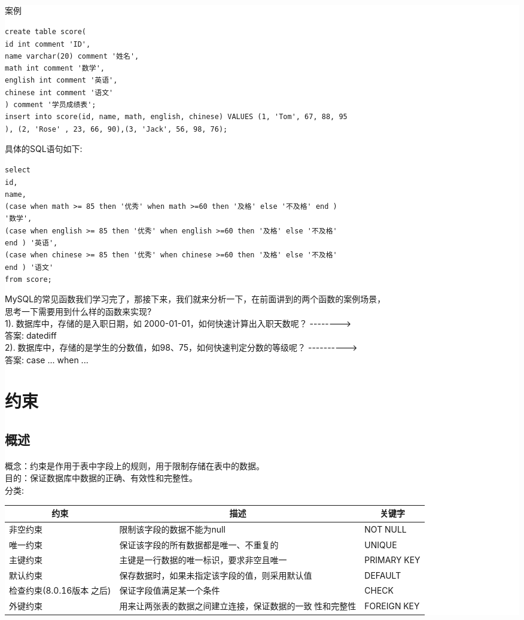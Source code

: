 
案例



```plain
create table score(
id int comment 'ID',
name varchar(20) comment '姓名',
math int comment '数学',
english int comment '英语',
chinese int comment '语文'
) comment '学员成绩表';
insert into score(id, name, math, english, chinese) VALUES (1, 'Tom', 67, 88, 95
), (2, 'Rose' , 23, 66, 90),(3, 'Jack', 56, 98, 76);
```



具体的SQL语句如下:



```plain
select
id,
name,
(case when math >= 85 then '优秀' when math >=60 then '及格' else '不及格' end )
'数学',
(case when english >= 85 then '优秀' when english >=60 then '及格' else '不及格'
end ) '英语',
(case when chinese >= 85 then '优秀' when chinese >=60 then '及格' else '不及格'
end ) '语文'
from score;
```



MySQL的常见函数我们学习完了，那接下来，我们就来分析一下，在前面讲到的两个函数的案例场景，  
思考一下需要用到什么样的函数来实现?  
1). 数据库中，存储的是入职日期，如 2000-01-01，如何快速计算出入职天数呢？ -------->  
答案: datediff  
2). 数据库中，存储的是学生的分数值，如98、75，如何快速判定分数的等级呢？ ---------->  
答案: case ... when ...



# 约束
## 概述
概念：约束是作用于表中字段上的规则，用于限制存储在表中的数据。  
目的：保证数据库中数据的正确、有效性和完整性。  
分类:

| 约束 | 描述 | 关键字 |
| --- | --- | --- |
| 非空约束 | 限制该字段的数据不能为null | NOT NULL |
| 唯一约束 | 保证该字段的所有数据都是唯一、不重复的 | UNIQUE |
| 主键约束 | 主键是一行数据的唯一标识，要求非空且唯一 | PRIMARY KEY |
| 默认约束 | 保存数据时，如果未指定该字段的值，则采用默认值 | DEFAULT |
| 检查约束(8.0.16版本 之后) | 保证字段值满足某一个条件 | CHECK |
| 外键约束 | 用来让两张表的数据之间建立连接，保证数据的一致 性和完整性 | FOREIGN KEY |
